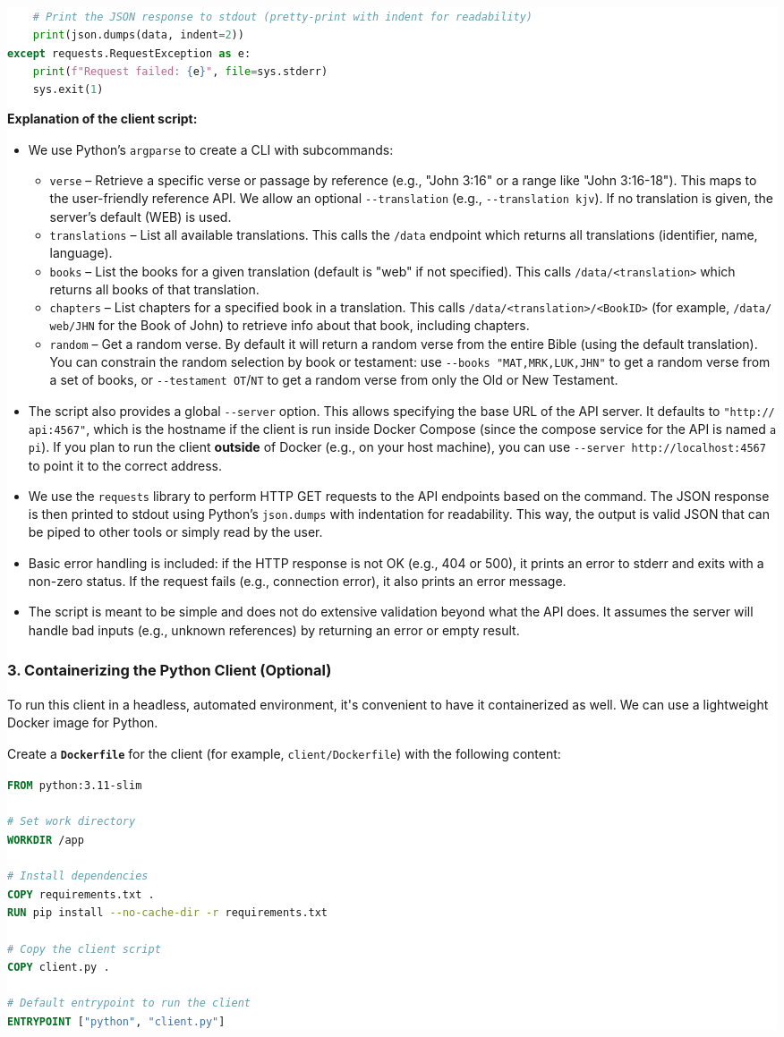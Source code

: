 ```python
    # Print the JSON response to stdout (pretty-print with indent for readability)
    print(json.dumps(data, indent=2))
except requests.RequestException as e:
    print(f"Request failed: {e}", file=sys.stderr)
    sys.exit(1)
```

**Explanation of the client script:**

* We use Python’s `argparse` to create a CLI with subcommands:

  * `verse` – Retrieve a specific verse or passage by reference (e.g., "John 3:16" or a range like "John 3:16-18"). This maps to the user-friendly reference API. We allow an optional `--translation` (e.g., `--translation kjv`). If no translation is given, the server’s default (WEB) is used.
  * `translations` – List all available translations. This calls the `/data` endpoint which returns all translations (identifier, name, language).
  * `books` – List the books for a given translation (default is "web" if not specified). This calls `/data/<translation>` which returns all books of that translation.
  * `chapters` – List chapters for a specified book in a translation. This calls `/data/<translation>/<BookID>` (for example, `/data/web/JHN` for the Book of John) to retrieve info about that book, including chapters.
  * `random` – Get a random verse. By default it will return a random verse from the entire Bible (using the default translation). You can constrain the random selection by book or testament: use `--books "MAT,MRK,LUK,JHN"` to get a random verse from a set of books, or `--testament OT`/`NT` to get a random verse from only the Old or New Testament.
* The script also provides a global `--server` option. This allows specifying the base URL of the API server. It defaults to `"http://api:4567"`, which is the hostname if the client is run inside Docker Compose (since the compose service for the API is named `api`). If you plan to run the client **outside** of Docker (e.g., on your host machine), you can use `--server http://localhost:4567` to point it to the correct address.
* We use the `requests` library to perform HTTP GET requests to the API endpoints based on the command. The JSON response is then printed to stdout using Python’s `json.dumps` with indentation for readability. This way, the output is valid JSON that can be piped to other tools or simply read by the user.
* Basic error handling is included: if the HTTP response is not OK (e.g., 404 or 500), it prints an error to stderr and exits with a non-zero status. If the request fails (e.g., connection error), it also prints an error message.
* The script is meant to be simple and does not do extensive validation beyond what the API does. It assumes the server will handle bad inputs (e.g., unknown references) by returning an error or empty result.

### 3. Containerizing the Python Client (Optional)

To run this client in a headless, automated environment, it's convenient to have it containerized as well. We can use a lightweight Docker image for Python.

Create a **`Dockerfile`** for the client (for example, `client/Dockerfile`) with the following content:

```dockerfile
FROM python:3.11-slim

# Set work directory
WORKDIR /app

# Install dependencies
COPY requirements.txt .
RUN pip install --no-cache-dir -r requirements.txt

# Copy the client script
COPY client.py .

# Default entrypoint to run the client
ENTRYPOINT ["python", "client.py"]
```
